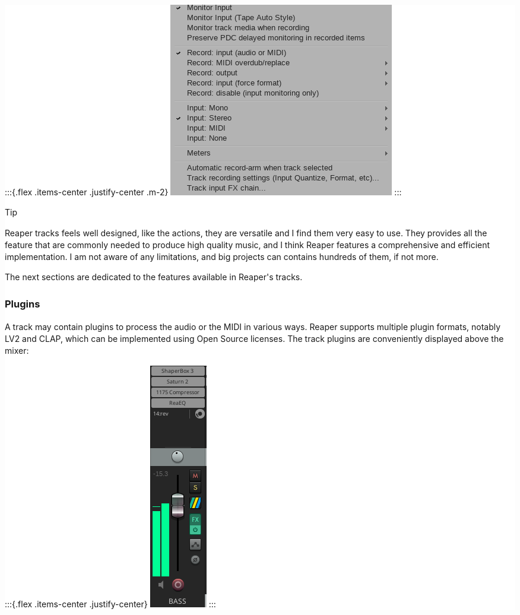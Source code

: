 :::{.flex .items-center .justify-center .m-2}
![reaper-track-record](media/reaper-track-record.png)
:::

> [!tip]
> Reaper tracks feels well designed, like the actions, they are versatile and I find them very easy to use.
> They provides all the feature that are commonly needed to produce high quality music, and I think Reaper features a comprehensive and efficient implementation.
> I am not aware of any limitations, and big projects can contains hundreds of them, if not more.

The next sections are dedicated to the features available in Reaper's tracks.

### Plugins

A track may contain plugins to process the audio or the MIDI in various ways.
Reaper supports multiple plugin formats, notably LV2 and CLAP, which can be implemented using Open Source licenses.
The track plugins are conveniently displayed above the mixer:

:::{.flex .items-center .justify-center}
![reaper-mixer-plugin](media/reaper-mixer-plugin.png)
:::
